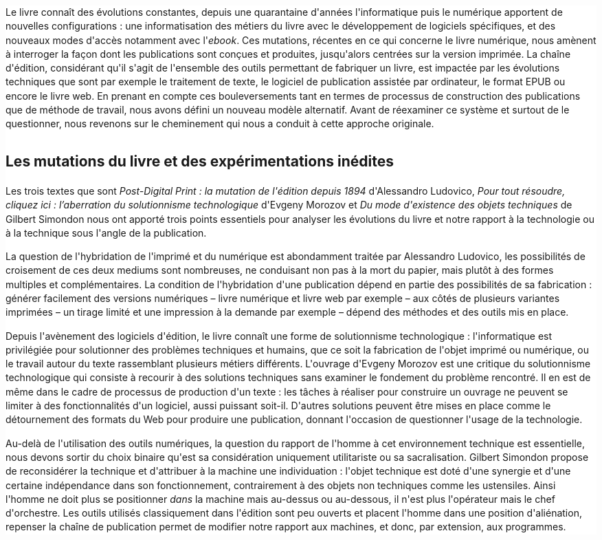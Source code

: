 Le livre connaît des évolutions constantes, depuis une quarantaine d'années l'informatique puis le numérique apportent de nouvelles configurations : une informatisation des métiers du livre avec le développement de logiciels spécifiques, et des nouveaux modes d'accès notamment avec l'_ebook_.
Ces mutations, récentes en ce qui concerne le livre numérique, nous amènent à interroger la façon dont les publications sont conçues et produites, jusqu'alors centrées sur la version imprimée.
La chaîne d'édition, considérant qu'il s'agit de l'ensemble des outils permettant de fabriquer un livre, est impactée par les évolutions techniques que sont par exemple le traitement de texte, le logiciel de publication assistée par ordinateur, le format EPUB ou encore le livre web.
En prenant en compte ces bouleversements tant en termes de processus de construction des publications que de méthode de travail, nous avons défini un nouveau modèle alternatif.
Avant de réexaminer ce système et surtout de le questionner, nous revenons sur le cheminement qui nous a conduit à cette approche originale.

## Les mutations du livre et des expérimentations inédites
Les trois textes que sont _Post-Digital Print : la mutation de l'édition depuis 1894_ d'Alessandro Ludovico, _Pour tout résoudre, cliquez ici : l’aberration du solutionnisme technologique_ d'Evgeny Morozov et _Du mode d'existence des objets techniques_ de Gilbert Simondon nous ont apporté trois points essentiels pour analyser les évolutions du livre et notre rapport à la technologie ou à la technique sous l'angle de la publication.

La question de l'hybridation de l'imprimé et du numérique est abondamment traitée par Alessandro Ludovico, les possibilités de croisement de ces deux mediums sont nombreuses, ne conduisant non pas à la mort du papier, mais plutôt à des formes multiples et complémentaires.
La condition de l'hybridation d'une publication dépend en partie des possibilités de sa fabrication : générer facilement des versions numériques – livre numérique et livre web par exemple – aux côtés de plusieurs variantes imprimées – un tirage limité et une impression à la demande par exemple – dépend des méthodes et des outils mis en place.

Depuis l'avènement des logiciels d'édition, le livre connaît une forme de solutionnisme technologique : l'informatique est privilégiée pour solutionner des problèmes techniques et humains, que ce soit la fabrication de l'objet imprimé ou numérique, ou le travail autour du texte rassemblant plusieurs métiers différents.
L'ouvrage d'Evgeny Morozov est une critique du solutionnisme technologique qui consiste à recourir à des solutions techniques sans examiner le fondement du problème rencontré.
Il en est de même dans le cadre de processus de production d'un texte : les tâches à réaliser pour construire un ouvrage ne peuvent se limiter à des fonctionnalités d'un logiciel, aussi puissant soit-il.
D'autres solutions peuvent être mises en place comme le détournement des formats du Web pour produire une publication, donnant l'occasion de questionner l'usage de la technologie.

Au-delà de l'utilisation des outils numériques, la question du rapport de l'homme à cet environnement technique est essentielle, nous devons sortir du choix binaire qu'est sa considération uniquement utilitariste ou sa sacralisation.
Gilbert Simondon propose de reconsidérer la technique et d'attribuer à la machine une individuation : l'objet technique est doté d'une synergie et d'une certaine indépendance dans son fonctionnement, contrairement à des objets non techniques comme les ustensiles.
Ainsi l'homme ne doit plus se positionner _dans_ la machine mais au-dessus ou au-dessous, il n'est plus l'opérateur mais le chef d'orchestre.
Les outils utilisés classiquement dans l'édition sont peu ouverts et placent l'homme dans une position d'aliénation, repenser la chaîne de publication permet de modifier notre rapport aux machines, et donc, par extension, aux programmes.
